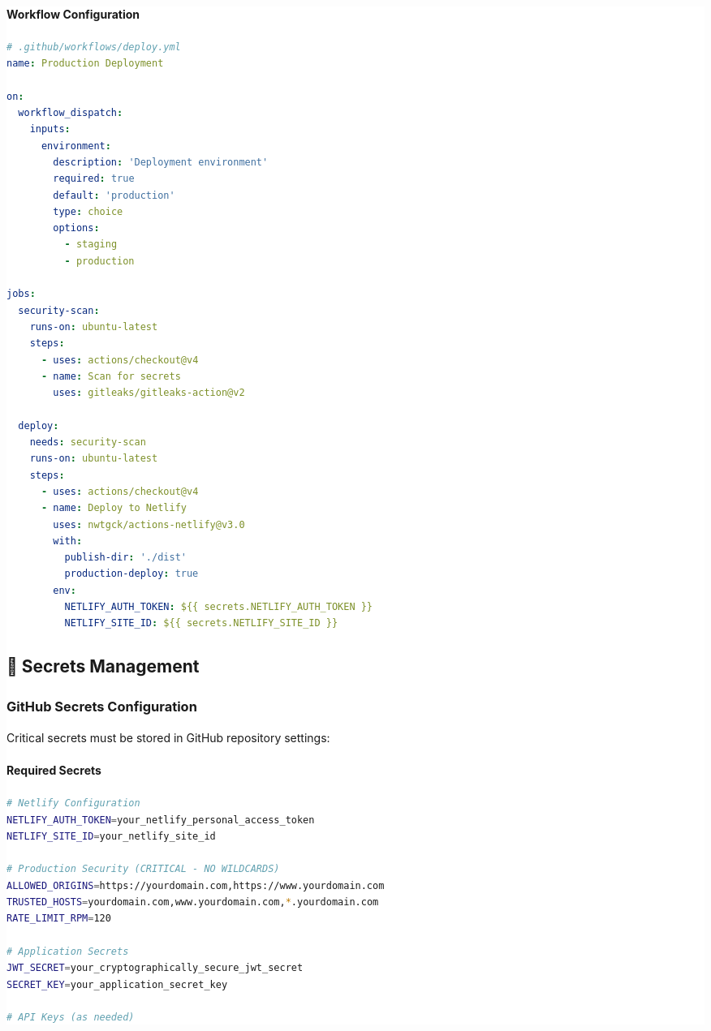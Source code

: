 #### Workflow Configuration

```yaml
# .github/workflows/deploy.yml
name: Production Deployment

on:
  workflow_dispatch:
    inputs:
      environment:
        description: 'Deployment environment'
        required: true
        default: 'production'
        type: choice
        options:
          - staging
          - production

jobs:
  security-scan:
    runs-on: ubuntu-latest
    steps:
      - uses: actions/checkout@v4
      - name: Scan for secrets
        uses: gitleaks/gitleaks-action@v2
      
  deploy:
    needs: security-scan
    runs-on: ubuntu-latest
    steps:
      - uses: actions/checkout@v4
      - name: Deploy to Netlify
        uses: nwtgck/actions-netlify@v3.0
        with:
          publish-dir: './dist'
          production-deploy: true
        env:
          NETLIFY_AUTH_TOKEN: ${{ secrets.NETLIFY_AUTH_TOKEN }}
          NETLIFY_SITE_ID: ${{ secrets.NETLIFY_SITE_ID }}
```

## 🔐 Secrets Management

### GitHub Secrets Configuration

Critical secrets must be stored in GitHub repository settings:

#### Required Secrets

```bash
# Netlify Configuration
NETLIFY_AUTH_TOKEN=your_netlify_personal_access_token
NETLIFY_SITE_ID=your_netlify_site_id

# Production Security (CRITICAL - NO WILDCARDS)
ALLOWED_ORIGINS=https://yourdomain.com,https://www.yourdomain.com
TRUSTED_HOSTS=yourdomain.com,www.yourdomain.com,*.yourdomain.com
RATE_LIMIT_RPM=120

# Application Secrets
JWT_SECRET=your_cryptographically_secure_jwt_secret
SECRET_KEY=your_application_secret_key

# API Keys (as needed)
```